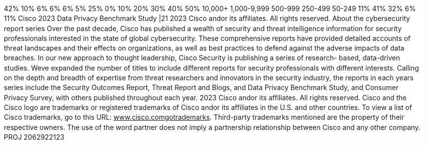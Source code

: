 42%
10%
6%
6%
6%
5%
25%
0%
10%
20%
30%
40%
50%
10,000\+
1,000\-9,999
500\-999
250\-499
50\-249
11%
41%
32%
6%
11%
Cisco 2023 Data Privacy Benchmark Study \|21 2023 Cisco andor its affiliates. All rights reserved.
About the cybersecurity report series
Over the past decade, Cisco has published a wealth of security and threat intelligence 
information for security professionals interested in the state of global cybersecurity. These 
comprehensive reports have provided detailed accounts of threat landscapes and their effects 
on organizations, as well as best practices to defend against the adverse impacts of data 
breaches.
In our new approach to thought leadership, Cisco Security is publishing a series of research\-
based, data\-driven studies. Weve expanded the number of titles to include different reports 
for security professionals with different interests. Calling on the depth and breadth of expertise 
from threat researchers and innovators in the security industry, the reports in each years series 
include the Security Outcomes Report, Threat Report and Blogs, and Data Privacy Benchmark 
Study, and Consumer Privacy Survey, with others published throughout each year.
 2023 Cisco andor its affiliates. All rights reserved. Cisco and the Cisco logo are trademarks or registered trademarks of Cisco andor its affiliates in the U.S. 
and other countries. To view a list of Cisco trademarks, go to this URL: www.cisco.comgotrademarks. Third\-party trademarks mentioned are the property of 
their respective owners. The use of the word partner does not imply a partnership relationship between Cisco and any other company. PROJ 2062922123